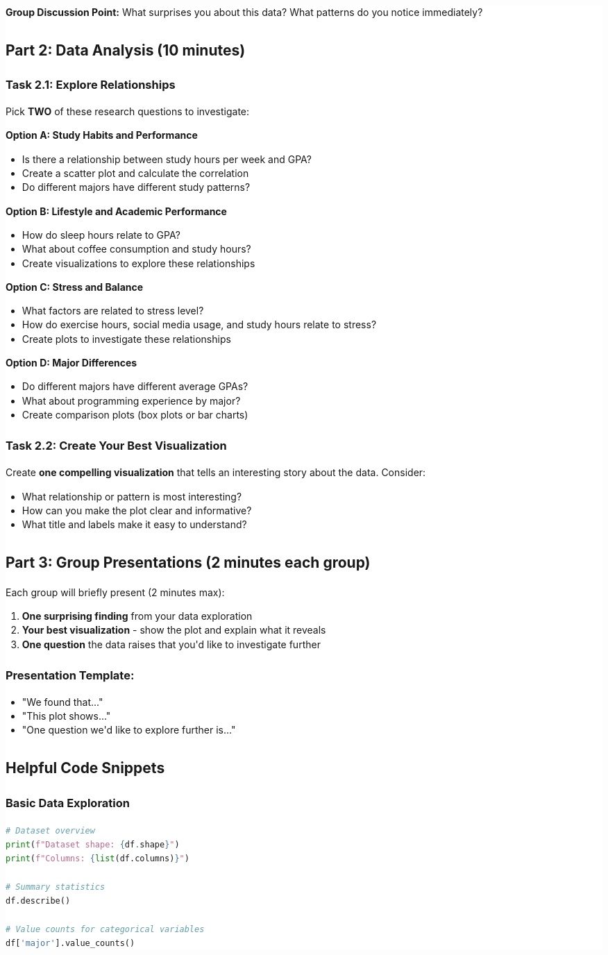 **Group Discussion Point:** What surprises you about this data? What patterns do you notice immediately?

## Part 2: Data Analysis (10 minutes)

### Task 2.1: Explore Relationships
Pick **TWO** of these research questions to investigate:

**Option A: Study Habits and Performance**
- Is there a relationship between study hours per week and GPA?
- Create a scatter plot and calculate the correlation
- Do different majors have different study patterns?

**Option B: Lifestyle and Academic Performance**
- How do sleep hours relate to GPA?
- What about coffee consumption and study hours?
- Create visualizations to explore these relationships

**Option C: Stress and Balance**
- What factors are related to stress level?
- How do exercise hours, social media usage, and study hours relate to stress?
- Create plots to investigate these relationships

**Option D: Major Differences**
- Do different majors have different average GPAs?
- What about programming experience by major?
- Create comparison plots (box plots or bar charts)

### Task 2.2: Create Your Best Visualization
Create **one compelling visualization** that tells an interesting story about the data. Consider:
- What relationship or pattern is most interesting?
- How can you make the plot clear and informative?
- What title and labels make it easy to understand?

## Part 3: Group Presentations (2 minutes each group)

Each group will briefly present (2 minutes max):
1. **One surprising finding** from your data exploration
2. **Your best visualization** - show the plot and explain what it reveals
3. **One question** the data raises that you'd like to investigate further

### Presentation Template:
- "We found that..."
- "This plot shows..."
- "One question we'd like to explore further is..."

## Helpful Code Snippets

### Basic Data Exploration
```python
# Dataset overview
print(f"Dataset shape: {df.shape}")
print(f"Columns: {list(df.columns)}")

# Summary statistics
df.describe()

# Value counts for categorical variables
df['major'].value_counts()
```
